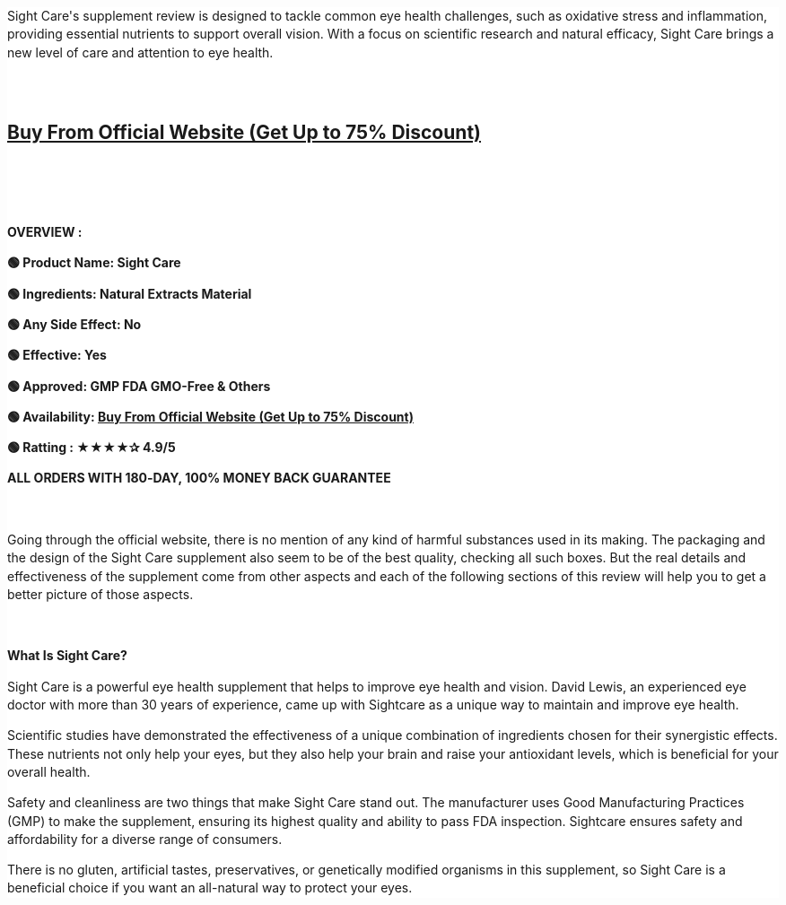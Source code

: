 <span style="font-weight: 400;">Sight Care's supplement review is designed to tackle common eye health challenges, such as oxidative stress and inflammation, providing essential nutrients to support overall vision. With a focus on scientific research and natural efficacy, Sight Care brings a new level of care and attention to eye health.</span>

&nbsp;
<h2><a href="https://healthsupplement.cc/recommended/sightcaresh"><b>Buy From Official Website (Get Up to 75% Discount)</b></a></h2>
&nbsp;

&nbsp;

<b>OVERVIEW :</b>

<b>🟢 Product Name: Sight Care</b>

<b>🟢 Ingredients: Natural Extracts Material</b>

<b>🟢 Any Side Effect: No</b>

<b>🟢 Effective: Yes</b>

<b>🟢 Approved: GMP FDA GMO-Free &amp; Others</b>

<b>🟢 Availability: </b><a href="https://healthsupplement.cc/recommended/sightcaresh"><b>Buy From Official Website (Get Up to 75% Discount)</b></a>

<b>🟢 Ratting : ★★★★✰ 4.9/5</b>

<b>ALL ORDERS WITH 180‑DAY, 100% MONEY BACK GUARANTEE</b>

&nbsp;

<span style="font-weight: 400;">Going through the official website, there is no mention of any kind of harmful substances used in its making. The packaging and the design of the Sight Care supplement also seem to be of the best quality, checking all such boxes. But the real details and effectiveness of the supplement come from other aspects and each of the following sections of this review will help you to get a better picture of those aspects.</span>

&nbsp;

<b>What Is Sight Care?</b>

<span style="font-weight: 400;">Sight Care is a powerful eye health supplement that helps to improve eye health and vision. David Lewis, an experienced eye doctor with more than 30 years of experience, came up with Sightcare as a unique way to maintain and improve eye health.</span>

<span style="font-weight: 400;">Scientific studies have demonstrated the effectiveness of a unique combination of ingredients chosen for their synergistic effects. These nutrients not only help your eyes, but they also help your brain and raise your antioxidant levels, which is beneficial for your overall health.</span>

<span style="font-weight: 400;">Safety and cleanliness are two things that make Sight Care stand out. The manufacturer uses Good Manufacturing Practices (GMP) to make the supplement, ensuring its highest quality and ability to pass FDA inspection. Sightcare ensures safety and affordability for a diverse range of consumers.</span>

<span style="font-weight: 400;">There is no gluten, artificial tastes, preservatives, or genetically modified organisms in this supplement, so Sight Care is a beneficial choice if you want an all-natural way to protect your eyes.</span>
